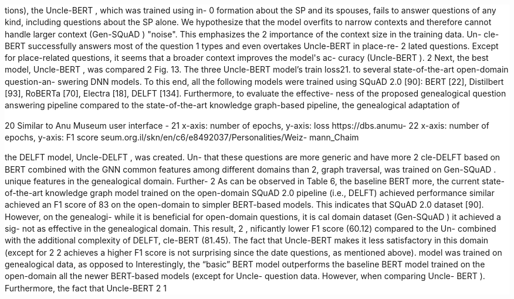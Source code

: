 tions), the Uncle-BERT , which was trained using in-
0
formation about the SP and its spouses, fails to answer 
questions of any kind, including questions about the 
SP alone. We hypothesize that the model overfits to 
narrow  contexts and therefore  cannot handle larger 
context (Gen-SQuAD ) "noise". This emphasizes the 
2
importance of the context size in the training data. Un-
cle-BERT successfully answers most of the question 
1 
types and even overtakes Uncle-BERT in place-re-
2 
lated questions. Except for place-related questions, it 
seems that a broader context improves the model's ac-
curacy (Uncle-BERT ). 
  2
Next, the best model, Uncle-BERT , was compared 
2
Fig. 13. The three Uncle-BERT model’s train loss21. 
to several state-of-the-art open-domain question-an-
swering DNN models. To this end, all the following 
models were trained using SQuAD 2.0 [90]: BERT 
[22],  Distilbert  [93],  RoBERTa  [70],  Electra  [18], 
DELFT [134]. Furthermore, to evaluate the effective-
ness of the proposed genealogical question answering 
pipeline compared to the state-of-the-art knowledge 
graph-based pipeline, the genealogical adaptation of 
 
20 Similar to Anu Museum user interface -  21 x-axis: number of epochs, y-axis: loss 
https://dbs.anumu- 22 x-axis: number of epochs, y-axis: F1 score 
seum.org.il/skn/en/c6/e8492037/Personalities/Weiz-
mann_Chaim 

the DELFT model, Uncle-DELFT , was created. Un- that these questions are more generic and have more 
2
cle-DELFT  based on BERT combined with the GNN  common  features  among  different  domains  than 
2,
graph traversal, was trained on Gen-SQuAD .  unique features in the genealogical domain. Further-
2
As can be observed in Table 6, the baseline BERT  more,  the  current  state-of-the-art  knowledge  graph 
model  trained  on  the  open-domain  SQuAD  2.0  pipeline (i.e., DELFT) achieved performance similar 
achieved  an  F1  score  of  83  on  the  open-domain   to simpler BERT-based models. This indicates that 
SQuAD 2.0 dataset [90]. However, on the genealogi- while it is beneficial for open-domain questions, it is 
cal domain dataset (Gen-SQuAD ) it achieved a sig- not as effective in the genealogical domain. This result, 
2 ,
nificantly lower F1 score (60.12) compared to the Un- combined with  the additional complexity of DELFT, 
cle-BERT   (81.45).  The  fact  that  Uncle-BERT makes it less satisfactory in this domain (except for 
2 2 
achieves a higher F1 score is not surprising since the  date questions, as mentioned above). 
model was trained on genealogical data, as opposed to  Interestingly, the “basic” BERT model outperforms 
the baseline BERT model trained on the open-domain  all the newer BERT-based models (except for Uncle-
question  data.  However,  when  comparing  Uncle- BERT ).  Furthermore,  the  fact  that  Uncle-BERT
2 1 